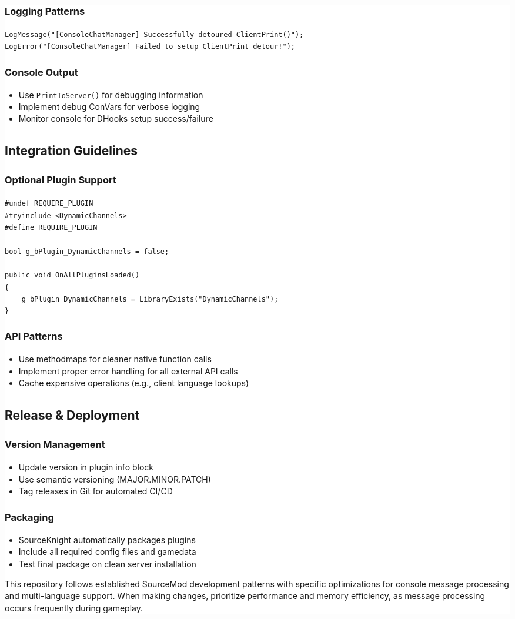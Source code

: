 ### Logging Patterns
```sourcepawn
LogMessage("[ConsoleChatManager] Successfully detoured ClientPrint()");
LogError("[ConsoleChatManager] Failed to setup ClientPrint detour!");
```

### Console Output
- Use `PrintToServer()` for debugging information
- Implement debug ConVars for verbose logging
- Monitor console for DHooks setup success/failure

## Integration Guidelines

### Optional Plugin Support
```sourcepawn
#undef REQUIRE_PLUGIN
#tryinclude <DynamicChannels>
#define REQUIRE_PLUGIN

bool g_bPlugin_DynamicChannels = false;

public void OnAllPluginsLoaded()
{
    g_bPlugin_DynamicChannels = LibraryExists("DynamicChannels");
}
```

### API Patterns
- Use methodmaps for cleaner native function calls
- Implement proper error handling for all external API calls
- Cache expensive operations (e.g., client language lookups)

## Release & Deployment

### Version Management
- Update version in plugin info block
- Use semantic versioning (MAJOR.MINOR.PATCH)
- Tag releases in Git for automated CI/CD

### Packaging
- SourceKnight automatically packages plugins
- Include all required config files and gamedata
- Test final package on clean server installation

This repository follows established SourceMod development patterns with specific optimizations for console message processing and multi-language support. When making changes, prioritize performance and memory efficiency, as message processing occurs frequently during gameplay.